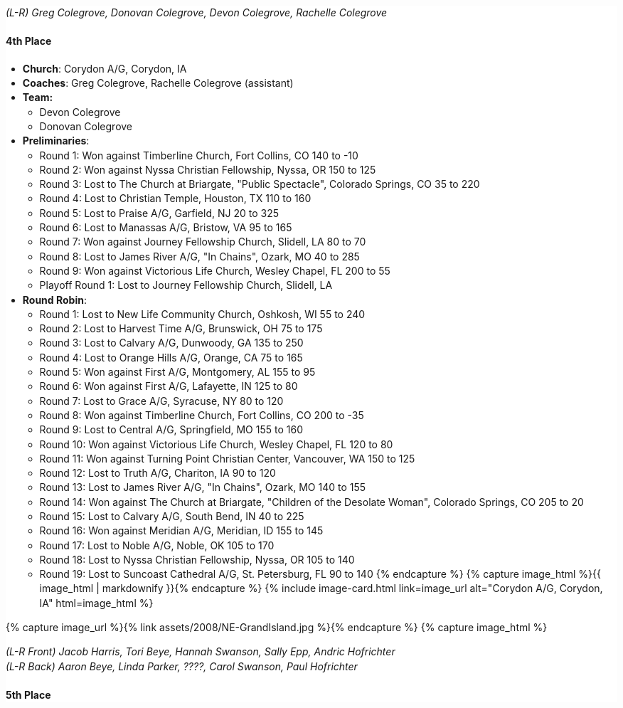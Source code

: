 *(L-R) Greg Colegrove, Donovan Colegrove, Devon Colegrove, Rachelle Colegrove*

#### 4th Place

* **Church**: Corydon A/G, Corydon, IA
* **Coaches**: Greg Colegrove, Rachelle Colegrove (assistant)
* **Team:**
   * Devon Colegrove
   * Donovan Colegrove
* **Preliminaries**:
  * Round 1: Won against Timberline Church, Fort Collins, CO 140 to -10
  * Round 2: Won against Nyssa Christian Fellowship, Nyssa, OR 150 to 125
  * Round 3: Lost to The Church at Briargate, "Public Spectacle", Colorado Springs, CO 35 to 220
  * Round 4: Lost to Christian Temple, Houston, TX 110 to 160
  * Round 5: Lost to Praise A/G, Garfield, NJ 20 to 325
  * Round 6: Lost to Manassas A/G, Bristow, VA 95 to 165
  * Round 7: Won against Journey Fellowship Church, Slidell, LA 80 to 70
  * Round 8: Lost to James River A/G, "In Chains", Ozark, MO 40 to 285
  * Round 9: Won against Victorious Life Church, Wesley Chapel, FL 200 to 55
  * Playoff Round 1: Lost to Journey Fellowship Church, Slidell, LA
* **Round Robin**:
  * Round 1: Lost to New Life Community Church, Oshkosh, WI 55 to 240
  * Round 2: Lost to Harvest Time A/G, Brunswick, OH 75 to 175
  * Round 3: Lost to Calvary A/G, Dunwoody, GA 135 to 250
  * Round 4: Lost to Orange Hills A/G, Orange, CA 75 to 165
  * Round 5: Won against First A/G, Montgomery, AL 155 to 95
  * Round 6: Won against First A/G, Lafayette, IN 125 to 80
  * Round 7: Lost to Grace A/G, Syracuse, NY 80 to 120
  * Round 8: Won against Timberline Church, Fort Collins, CO 200 to -35
  * Round 9: Lost to Central A/G, Springfield, MO 155 to 160
  * Round 10: Won against Victorious Life Church, Wesley Chapel, FL 120 to 80
  * Round 11: Won against Turning Point Christian Center, Vancouver, WA 150 to 125
  * Round 12: Lost to Truth A/G, Chariton, IA 90 to 120
  * Round 13: Lost to James River A/G, "In Chains", Ozark, MO 140 to 155
  * Round 14: Won against The Church at Briargate, "Children of the Desolate Woman", Colorado Springs, CO 205 to 20
  * Round 15: Lost to Calvary A/G, South Bend, IN 40 to 225
  * Round 16: Won against Meridian A/G, Meridian, ID 155 to 145
  * Round 17: Lost to Noble A/G, Noble, OK 105 to 170
  * Round 18: Lost to Nyssa Christian Fellowship, Nyssa, OR 105 to 140
  * Round 19: Lost to Suncoast Cathedral A/G, St. Petersburg, FL 90 to 140
{% endcapture %}
{% capture image_html %}{{ image_html | markdownify }}{% endcapture %}
{% include image-card.html link=image_url alt="Corydon A/G, Corydon, IA" html=image_html %}

{% capture image_url %}{% link assets/2008/NE-GrandIsland.jpg %}{% endcapture %}
{% capture image_html %}

*(L-R Front) Jacob Harris, Tori Beye, Hannah Swanson, Sally Epp, Andric Hofrichter*\
*(L-R Back) Aaron Beye, Linda Parker, ????, Carol Swanson, Paul Hofrichter*

#### 5th Place
